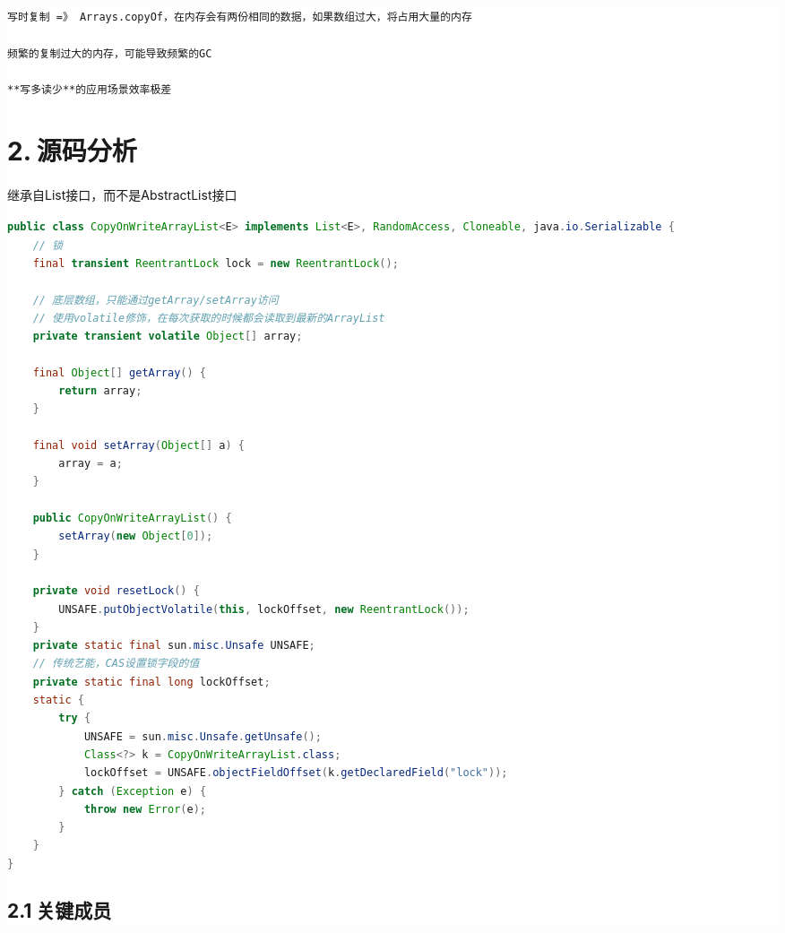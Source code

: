     写时复制 =》 Arrays.copyOf，在内存会有两份相同的数据，如果数组过大，将占用大量的内存
    
    频繁的复制过大的内存，可能导致频繁的GC

    **写多读少**的应用场景效率极差

# **2. 源码分析**

继承自List接口，而不是AbstractList接口

```java
public class CopyOnWriteArrayList<E> implements List<E>, RandomAccess, Cloneable, java.io.Serializable {
    // 锁
    final transient ReentrantLock lock = new ReentrantLock();

    // 底层数组，只能通过getArray/setArray访问
    // 使用volatile修饰，在每次获取的时候都会读取到最新的ArrayList
    private transient volatile Object[] array;

    final Object[] getArray() {
        return array;
    }

    final void setArray(Object[] a) {
        array = a;
    }

    public CopyOnWriteArrayList() {
        setArray(new Object[0]);
    }

    private void resetLock() {
        UNSAFE.putObjectVolatile(this, lockOffset, new ReentrantLock());
    }
    private static final sun.misc.Unsafe UNSAFE;
    // 传统艺能，CAS设置锁字段的值
    private static final long lockOffset;
    static {
        try {
            UNSAFE = sun.misc.Unsafe.getUnsafe();
            Class<?> k = CopyOnWriteArrayList.class;
            lockOffset = UNSAFE.objectFieldOffset(k.getDeclaredField("lock"));
        } catch (Exception e) {
            throw new Error(e);
        }
    }
}
```

## **2.1 关键成员**

